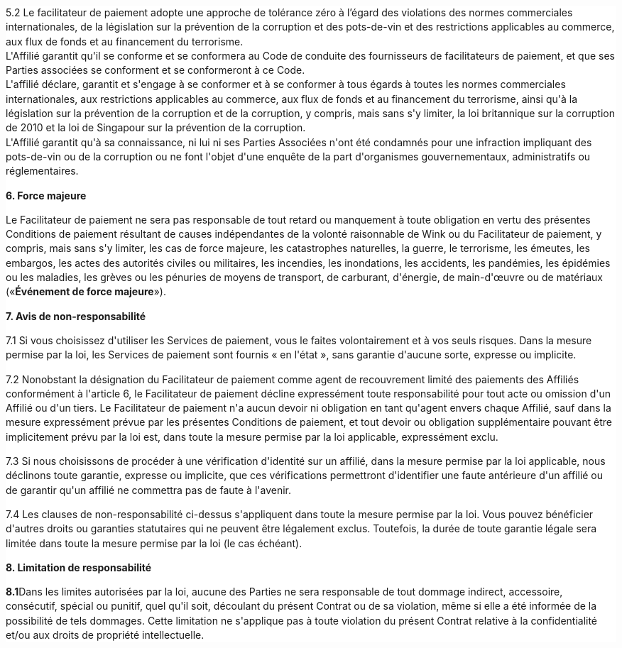 5.2 Le facilitateur de paiement adopte une approche de tolérance zéro à l’égard des violations des normes commerciales internationales, de la législation sur la prévention de la corruption et des pots-de-vin et des restrictions applicables au commerce, aux flux de fonds et au financement du terrorisme.\
L'Affilié garantit qu'il se conforme et se conformera au Code de conduite des fournisseurs de facilitateurs de paiement, et que ses Parties associées se conforment et se conformeront à ce Code.\
L'affilié déclare, garantit et s'engage à se conformer et à se conformer à tous égards à toutes les normes commerciales internationales, aux restrictions applicables au commerce, aux flux de fonds et au financement du terrorisme, ainsi qu'à la législation sur la prévention de la corruption et de la corruption, y compris, mais sans s'y limiter, la loi britannique sur la corruption de 2010 et la loi de Singapour sur la prévention de la corruption.\
L'Affilié garantit qu'à sa connaissance, ni lui ni ses Parties Associées n'ont été condamnés pour une infraction impliquant des pots-de-vin ou de la corruption ou ne font l'objet d'une enquête de la part d'organismes gouvernementaux, administratifs ou réglementaires.

**6. Force majeure**

Le Facilitateur de paiement ne sera pas responsable de tout retard ou manquement à toute obligation en vertu des présentes Conditions de paiement résultant de causes indépendantes de la volonté raisonnable de Wink ou du Facilitateur de paiement, y compris, mais sans s'y limiter, les cas de force majeure, les catastrophes naturelles, la guerre, le terrorisme, les émeutes, les embargos, les actes des autorités civiles ou militaires, les incendies, les inondations, les accidents, les pandémies, les épidémies ou les maladies, les grèves ou les pénuries de moyens de transport, de carburant, d'énergie, de main-d'œuvre ou de matériaux («**Événement de force majeure**»).

**7. Avis de non-responsabilité**

7.1 Si vous choisissez d'utiliser les Services de paiement, vous le faites volontairement et à vos seuls risques. Dans la mesure permise par la loi, les Services de paiement sont fournis « en l'état », sans garantie d'aucune sorte, expresse ou implicite.

7.2 Nonobstant la désignation du Facilitateur de paiement comme agent de recouvrement limité des paiements des Affiliés conformément à l'article 6, le Facilitateur de paiement décline expressément toute responsabilité pour tout acte ou omission d'un Affilié ou d'un tiers. Le Facilitateur de paiement n'a aucun devoir ni obligation en tant qu'agent envers chaque Affilié, sauf dans la mesure expressément prévue par les présentes Conditions de paiement, et tout devoir ou obligation supplémentaire pouvant être implicitement prévu par la loi est, dans toute la mesure permise par la loi applicable, expressément exclu.

7.3 Si nous choisissons de procéder à une vérification d'identité sur un affilié, dans la mesure permise par la loi applicable, nous déclinons toute garantie, expresse ou implicite, que ces vérifications permettront d'identifier une faute antérieure d'un affilié ou de garantir qu'un affilié ne commettra pas de faute à l'avenir.

7.4 Les clauses de non-responsabilité ci-dessus s'appliquent dans toute la mesure permise par la loi. Vous pouvez bénéficier d'autres droits ou garanties statutaires qui ne peuvent être légalement exclus. Toutefois, la durée de toute garantie légale sera limitée dans toute la mesure permise par la loi (le cas échéant).

**8. Limitation de responsabilité**

**8.1**Dans les limites autorisées par la loi, aucune des Parties ne sera responsable de tout dommage indirect, accessoire, consécutif, spécial ou punitif, quel qu'il soit, découlant du présent Contrat ou de sa violation, même si elle a été informée de la possibilité de tels dommages. Cette limitation ne s'applique pas à toute violation du présent Contrat relative à la confidentialité et/ou aux droits de propriété intellectuelle.
